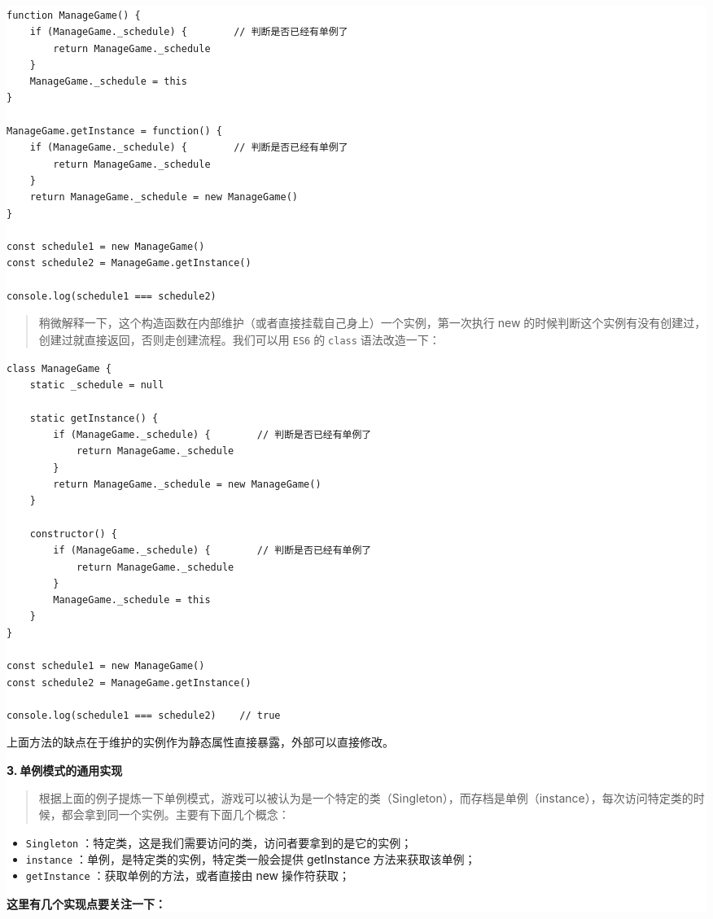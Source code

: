    function ManageGame() {
        if (ManageGame._schedule) {        // 判断是否已经有单例了
            return ManageGame._schedule
        }
        ManageGame._schedule = this
    }
    
    ManageGame.getInstance = function() {
        if (ManageGame._schedule) {        // 判断是否已经有单例了
            return ManageGame._schedule
        }
        return ManageGame._schedule = new ManageGame()
    }
    
    const schedule1 = new ManageGame()
    const schedule2 = ManageGame.getInstance()
    
    console.log(schedule1 === schedule2)
    

> 稍微解释一下，这个构造函数在内部维护（或者直接挂载自己身上）一个实例，第一次执行 new 的时候判断这个实例有没有创建过，创建过就直接返回，否则走创建流程。我们可以用 `ES6` 的 `class` 语法改造一下：

    class ManageGame {
        static _schedule = null
        
        static getInstance() {
            if (ManageGame._schedule) {        // 判断是否已经有单例了
                return ManageGame._schedule
            }
            return ManageGame._schedule = new ManageGame()
        }
        
        constructor() {
            if (ManageGame._schedule) {        // 判断是否已经有单例了
                return ManageGame._schedule
            }
            ManageGame._schedule = this
        }
    }
    
    const schedule1 = new ManageGame()
    const schedule2 = ManageGame.getInstance()
    
    console.log(schedule1 === schedule2)	// true


上面方法的缺点在于维护的实例作为静态属性直接暴露，外部可以直接修改。

**3\. 单例模式的通用实现**

> 根据上面的例子提炼一下单例模式，游戏可以被认为是一个特定的类（Singleton），而存档是单例（instance），每次访问特定类的时候，都会拿到同一个实例。主要有下面几个概念：

*   `Singleton` ：特定类，这是我们需要访问的类，访问者要拿到的是它的实例；
*   `instance` ：单例，是特定类的实例，特定类一般会提供 getInstance 方法来获取该单例；
*   `getInstance` ：获取单例的方法，或者直接由 new 操作符获取；

**这里有几个实现点要关注一下：**
